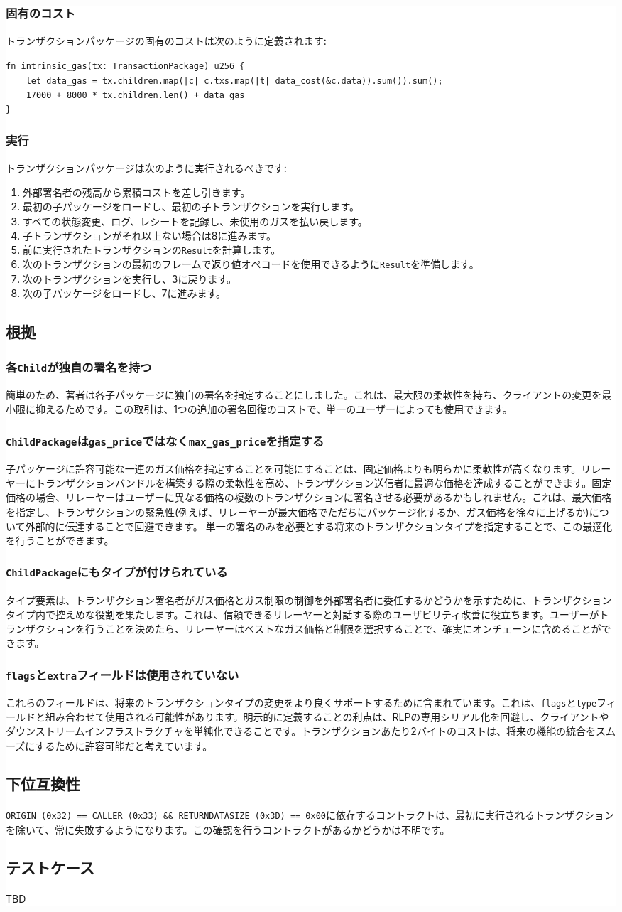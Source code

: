 ```
```

### 固有のコスト
トランザクションパッケージの固有のコストは次のように定義されます:

```
fn intrinsic_gas(tx: TransactionPackage) u256 {
    let data_gas = tx.children.map(|c| c.txs.map(|t| data_cost(&c.data)).sum()).sum();
    17000 + 8000 * tx.children.len() + data_gas
}
```

### 実行
トランザクションパッケージは次のように実行されるべきです:
1. 外部署名者の残高から累積コストを差し引きます。
2. 最初の子パッケージをロードし、最初の子トランザクションを実行します。
3. すべての状態変更、ログ、レシートを記録し、未使用のガスを払い戻します。
4. 子トランザクションがそれ以上ない場合は8に進みます。
5. 前に実行されたトランザクションの`Result`を計算します。
6. 次のトランザクションの最初のフレームで返り値オペコードを使用できるように`Result`を準備します。
7. 次のトランザクションを実行し、3に戻ります。
8. 次の子パッケージをロードし、7に進みます。

## 根拠

### 各`Child`が独自の署名を持つ
簡単のため、著者は各子パッケージに独自の署名を指定することにしました。これは、最大限の柔軟性を持ち、クライアントの変更を最小限に抑えるためです。この取引は、1つの追加の署名回復のコストで、単一のユーザーによっても使用できます。

### `ChildPackage`は`gas_price`ではなく`max_gas_price`を指定する
子パッケージに許容可能な一連のガス価格を指定することを可能にすることは、固定価格よりも明らかに柔軟性が高くなります。リレーヤーにトランザクションバンドルを構築する際の柔軟性を高め、トランザクション送信者に最適な価格を達成することができます。固定価格の場合、リレーヤーはユーザーに異なる価格の複数のトランザクションに署名させる必要があるかもしれません。これは、最大価格を指定し、トランザクションの緊急性(例えば、リレーヤーが最大価格でただちにパッケージ化するか、ガス価格を徐々に上げるか)について外部的に伝達することで回避できます。
単一の署名のみを必要とする将来のトランザクションタイプを指定することで、この最適化を行うことができます。

### `ChildPackage`にもタイプが付けられている
タイプ要素は、トランザクション署名者がガス価格とガス制限の制御を外部署名者に委任するかどうかを示すために、トランザクションタイプ内で控えめな役割を果たします。これは、信頼できるリレーヤーと対話する際のユーザビリティ改善に役立ちます。ユーザーがトランザクションを行うことを決めたら、リレーヤーはベストなガス価格と制限を選択することで、確実にオンチェーンに含めることができます。

### `flags`と`extra`フィールドは使用されていない
これらのフィールドは、将来のトランザクションタイプの変更をより良くサポートするために含まれています。これは、`flags`と`type`フィールドと組み合わせて使用される可能性があります。明示的に定義することの利点は、RLPの専用シリアル化を回避し、クライアントやダウンストリームインフラストラクチャを単純化できることです。トランザクションあたり2バイトのコストは、将来の機能の統合をスムーズにするために許容可能だと考えています。

## 下位互換性
`ORIGIN (0x32) == CALLER (0x33) && RETURNDATASIZE (0x3D) == 0x00`に依存するコントラクトは、最初に実行されるトランザクションを除いて、常に失敗するようになります。この確認を行うコントラクトがあるかどうかは不明です。

## テストケース
TBD
